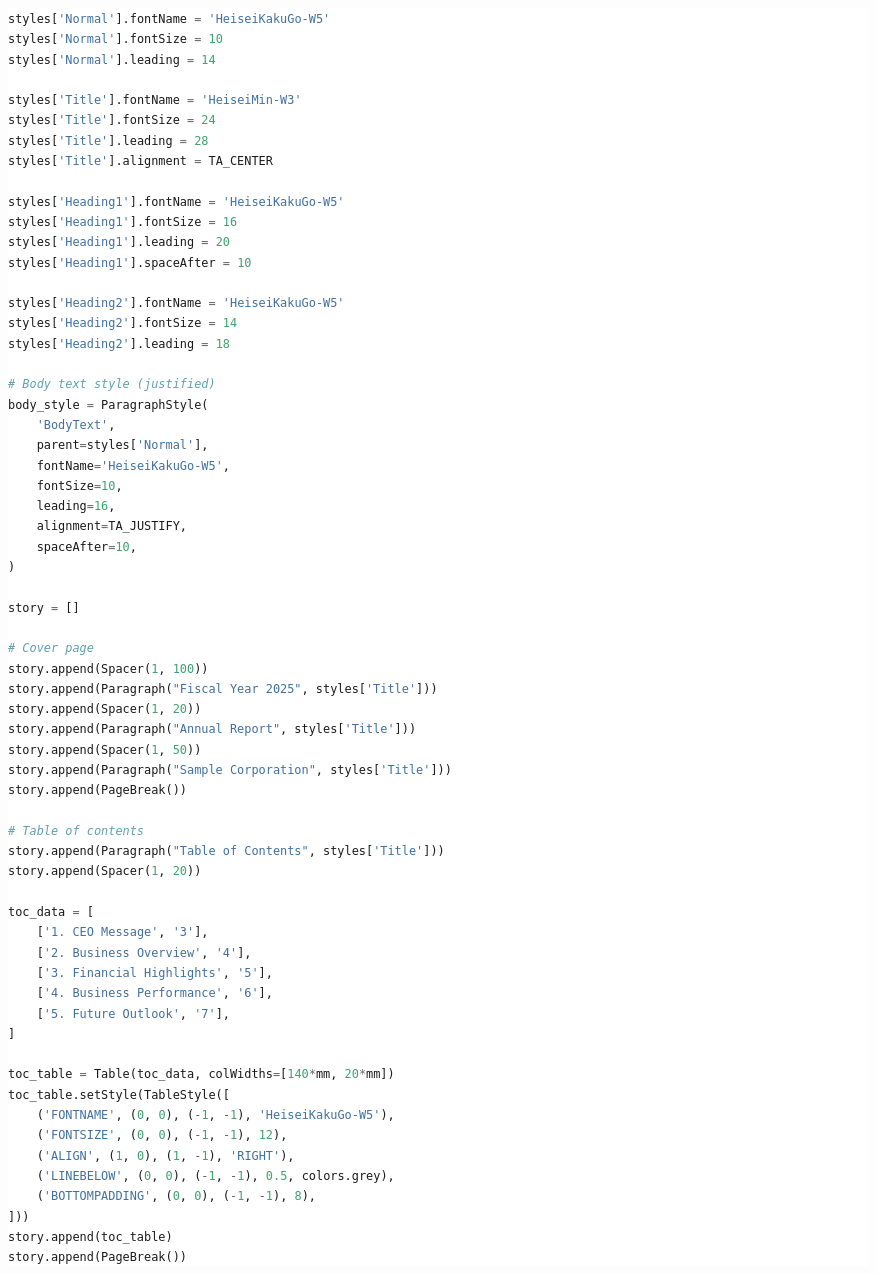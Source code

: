 ```python
styles['Normal'].fontName = 'HeiseiKakuGo-W5'
styles['Normal'].fontSize = 10
styles['Normal'].leading = 14

styles['Title'].fontName = 'HeiseiMin-W3'
styles['Title'].fontSize = 24
styles['Title'].leading = 28
styles['Title'].alignment = TA_CENTER

styles['Heading1'].fontName = 'HeiseiKakuGo-W5'
styles['Heading1'].fontSize = 16
styles['Heading1'].leading = 20
styles['Heading1'].spaceAfter = 10

styles['Heading2'].fontName = 'HeiseiKakuGo-W5'
styles['Heading2'].fontSize = 14
styles['Heading2'].leading = 18

# Body text style (justified)
body_style = ParagraphStyle(
    'BodyText',
    parent=styles['Normal'],
    fontName='HeiseiKakuGo-W5',
    fontSize=10,
    leading=16,
    alignment=TA_JUSTIFY,
    spaceAfter=10,
)

story = []

# Cover page
story.append(Spacer(1, 100))
story.append(Paragraph("Fiscal Year 2025", styles['Title']))
story.append(Spacer(1, 20))
story.append(Paragraph("Annual Report", styles['Title']))
story.append(Spacer(1, 50))
story.append(Paragraph("Sample Corporation", styles['Title']))
story.append(PageBreak())

# Table of contents
story.append(Paragraph("Table of Contents", styles['Title']))
story.append(Spacer(1, 20))

toc_data = [
    ['1. CEO Message', '3'],
    ['2. Business Overview', '4'],
    ['3. Financial Highlights', '5'],
    ['4. Business Performance', '6'],
    ['5. Future Outlook', '7'],
]

toc_table = Table(toc_data, colWidths=[140*mm, 20*mm])
toc_table.setStyle(TableStyle([
    ('FONTNAME', (0, 0), (-1, -1), 'HeiseiKakuGo-W5'),
    ('FONTSIZE', (0, 0), (-1, -1), 12),
    ('ALIGN', (1, 0), (1, -1), 'RIGHT'),
    ('LINEBELOW', (0, 0), (-1, -1), 0.5, colors.grey),
    ('BOTTOMPADDING', (0, 0), (-1, -1), 8),
]))
story.append(toc_table)
story.append(PageBreak())

```